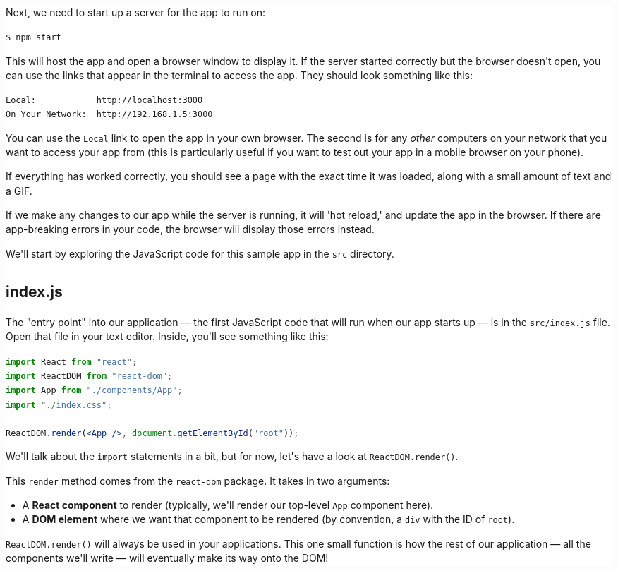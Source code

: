 Next, we need to start up a server for the app to run on:

```console
$ npm start
```

This will host the app and open a browser window to display it. If the server
started correctly but the browser doesn't open, you can use the links that
appear in the terminal to access the app. They should look something like this:

```console
Local:            http://localhost:3000
On Your Network:  http://192.168.1.5:3000
```

You can use the `Local` link to open the app in your own browser. The second is
for any _other_ computers on your network that you want to access your app from
(this is particularly useful if you want to test out your app in a mobile
browser on your phone).

If everything has worked correctly, you should see a page with the exact time it
was loaded, along with a small amount of text and a GIF.

If we make any changes to our app while the server is running, it will 'hot
reload,' and update the app in the browser. If there are app-breaking errors in
your code, the browser will display those errors instead.

We'll start by exploring the JavaScript code for this sample app in the `src`
directory.

## index.js

The "entry point" into our application — the first JavaScript code that will run
when our app starts up — is in the `src/index.js` file. Open that file in your
text editor. Inside, you'll see something like this:

```jsx
import React from "react";
import ReactDOM from "react-dom";
import App from "./components/App";
import "./index.css";

ReactDOM.render(<App />, document.getElementById("root"));
```

We'll talk about the `import` statements in a bit, but for now, let's have a
look at `ReactDOM.render()`.

This `render` method comes from the `react-dom` package. It takes in two
arguments:

- A **React component** to render (typically, we'll render our top-level `App`
  component here).
- A **DOM element** where we want that component to be rendered (by convention,
  a `div` with the ID of `root`).

`ReactDOM.render()` will always be used in your applications. This one small
function is how the rest of our application — all the components we'll write —
will eventually make its way onto the DOM!

